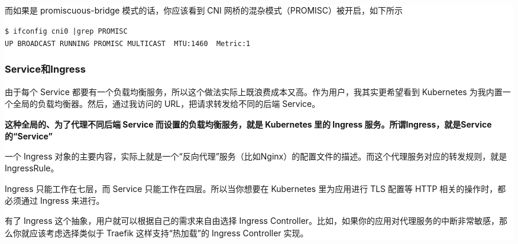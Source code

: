 而如果是 promiscuous-bridge 模式的话，你应该看到 CNI 网桥的混杂模式（PROMISC）被开启，如下所示

~~~
$ ifconfig cni0 |grep PROMISC
UP BROADCAST RUNNING PROMISC MULTICAST  MTU:1460  Metric:1
~~~



### Service和Ingress

由于每个 Service 都要有一个负载均衡服务，所以这个做法实际上既浪费成本又高。作为用户，我其实更希望看到 Kubernetes 为我内置一个全局的负载均衡器。然后，通过我访问的 URL，把请求转发给不同的后端 Service。

**这种全局的、为了代理不同后端 Service 而设置的负载均衡服务，就是 Kubernetes 里的 Ingress 服务。所谓Ingress，就是Service的“Service”**

一个 Ingress 对象的主要内容，实际上就是一个“反向代理”服务（比如Nginx）的配置文件的描述。而这个代理服务对应的转发规则，就是 IngressRule。

Ingress 只能工作在七层，而 Service 只能工作在四层。所以当你想要在 Kubernetes 里为应用进行 TLS 配置等 HTTP 相关的操作时，都必须通过 Ingress 来进行。

有了 Ingress 这个抽象，用户就可以根据自己的需求来自由选择 Ingress Controller。比如，如果你的应用对代理服务的中断非常敏感，那么你就应该考虑选择类似于 Traefik 这样支持“热加载”的 Ingress Controller 实现。

